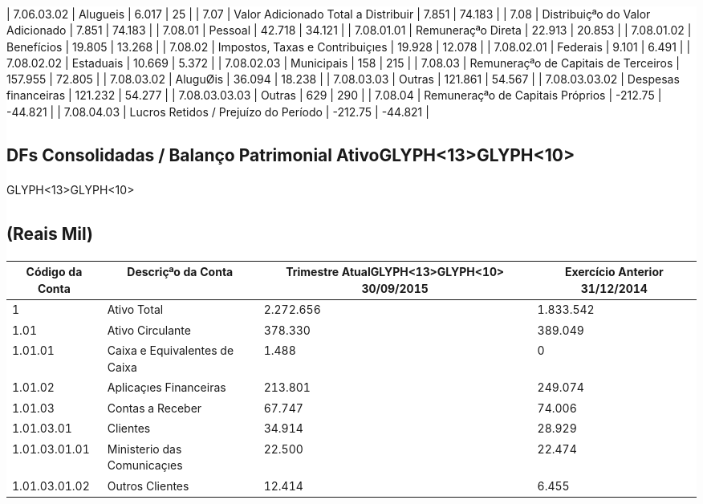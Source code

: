 | 7.06.03.02        | Alugueis                                         |                                                                    6.017 |                                                                      25     |
| 7.07              | Valor Adicionado Total a Distribuir              |                                                                    7.851 |                                                                      74.183 |
| 7.08              | Distribuiçªo do Valor Adicionado                 |                                                                    7.851 |                                                                      74.183 |
| 7.08.01           | Pessoal                                          |                                                                   42.718 |                                                                      34.121 |
| 7.08.01.01        | Remuneraçªo Direta                               |                                                                   22.913 |                                                                      20.853 |
| 7.08.01.02        | Benefícios                                       |                                                                   19.805 |                                                                      13.268 |
| 7.08.02           | Impostos, Taxas e Contribuiçıes                  |                                                                   19.928 |                                                                      12.078 |
| 7.08.02.01        | Federais                                         |                                                                    9.101 |                                                                       6.491 |
| 7.08.02.02        | Estaduais                                        |                                                                   10.669 |                                                                       5.372 |
| 7.08.02.03        | Municipais                                       |                                                                  158     |                                                                     215     |
| 7.08.03           | Remuneraçªo de Capitais de Terceiros             |                                                                  157.955 |                                                                      72.805 |
| 7.08.03.02        | AluguØis                                         |                                                                   36.094 |                                                                      18.238 |
| 7.08.03.03        | Outras                                           |                                                                  121.861 |                                                                      54.567 |
| 7.08.03.03.02     | Despesas financeiras                             |                                                                  121.232 |                                                                      54.277 |
| 7.08.03.03.03     | Outras                                           |                                                                  629     |                                                                     290     |
| 7.08.04           | Remuneraçªo de Capitais Próprios                 |                                                                 -212.75  |                                                                     -44.821 |
| 7.08.04.03        | Lucros Retidos / Prejuízo do Período             |                                                                 -212.75  |                                                                     -44.821 |

## DFs Consolidadas / Balanço Patrimonial AtivoGLYPH&lt;13&gt;GLYPH&lt;10&gt;

GLYPH&lt;13&gt;GLYPH&lt;10&gt;

## (Reais Mil)

| Código da Conta                                         | Descriçªo da Conta                             | Trimestre AtualGLYPH<13>GLYPH<10> 30/09/2015   | Exercício Anterior 31/12/2014   |
|---------------------------------------------------------|------------------------------------------------|------------------------------------------------|---------------------------------|
| 1                                                       | Ativo Total                                    | 2.272.656                                      | 1.833.542                       |
| 1.01                                                    | Ativo Circulante                               | 378.330                                        | 389.049                         |
| 1.01.01                                                 | Caixa e Equivalentes de Caixa                  | 1.488                                          | 0                               |
| 1.01.02                                                 | Aplicaçıes Financeiras                         | 213.801                                        | 249.074                         |
| 1.01.03                                                 | Contas a Receber                               | 67.747                                         | 74.006                          |
| 1.01.03.01                                              | Clientes                                       | 34.914                                         | 28.929                          |
| 1.01.03.01.01                                           | Ministerio das Comunicaçıes                    | 22.500                                         | 22.474                          |
| 1.01.03.01.02                                           | Outros Clientes                                | 12.414                                         | 6.455                           |